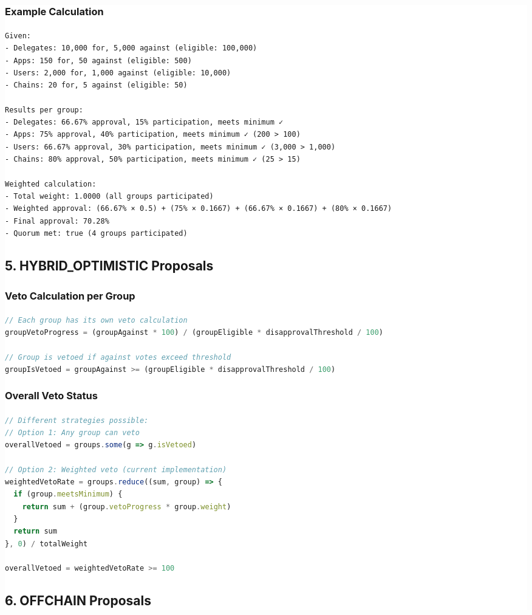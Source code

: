 ### Example Calculation
```
Given:
- Delegates: 10,000 for, 5,000 against (eligible: 100,000)
- Apps: 150 for, 50 against (eligible: 500)
- Users: 2,000 for, 1,000 against (eligible: 10,000)
- Chains: 20 for, 5 against (eligible: 50)

Results per group:
- Delegates: 66.67% approval, 15% participation, meets minimum ✓
- Apps: 75% approval, 40% participation, meets minimum ✓ (200 > 100)
- Users: 66.67% approval, 30% participation, meets minimum ✓ (3,000 > 1,000)
- Chains: 80% approval, 50% participation, meets minimum ✓ (25 > 15)

Weighted calculation:
- Total weight: 1.0000 (all groups participated)
- Weighted approval: (66.67% × 0.5) + (75% × 0.1667) + (66.67% × 0.1667) + (80% × 0.1667)
- Final approval: 70.28%
- Quorum met: true (4 groups participated)
```

## 5. HYBRID_OPTIMISTIC Proposals

### Veto Calculation per Group
```typescript
// Each group has its own veto calculation
groupVetoProgress = (groupAgainst * 100) / (groupEligible * disapprovalThreshold / 100)

// Group is vetoed if against votes exceed threshold
groupIsVetoed = groupAgainst >= (groupEligible * disapprovalThreshold / 100)
```

### Overall Veto Status
```typescript
// Different strategies possible:
// Option 1: Any group can veto
overallVetoed = groups.some(g => g.isVetoed)

// Option 2: Weighted veto (current implementation)
weightedVetoRate = groups.reduce((sum, group) => {
  if (group.meetsMinimum) {
    return sum + (group.vetoProgress * group.weight)
  }
  return sum
}, 0) / totalWeight

overallVetoed = weightedVetoRate >= 100
```

## 6. OFFCHAIN Proposals
